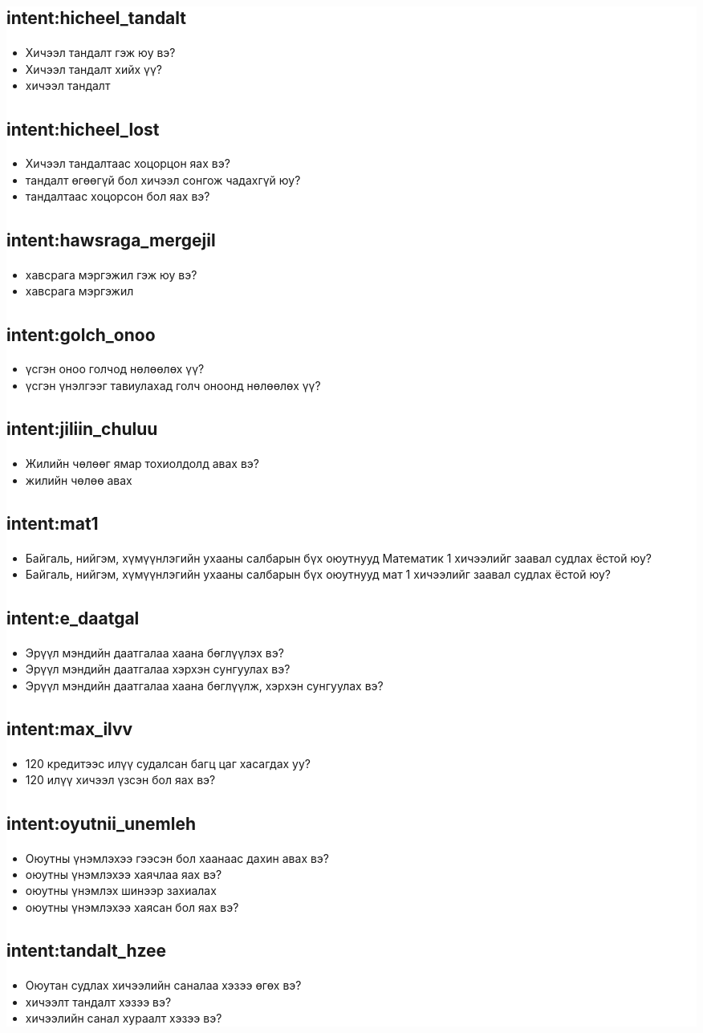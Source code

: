 ## intent:hicheel_tandalt
-  Хичээл тандалт гэж юу вэ?
-  Хичээл тандалт хийх үү?
-  хичээл тандалт 

## intent:hicheel_lost
-  Хичээл тандалтаас хоцорцон яах вэ?
-  тандалт өгөөгүй бол хичээл сонгож чадахгүй юу?
-  тандалтаас хоцорсон бол яах вэ?

## intent:hawsraga_mergejil
-  хавсрага мэргэжил гэж юу вэ?
-  хавсрага мэргэжил

## intent:golch_onoo
-  үсгэн оноо голчод нөлөөлөх үү?
-  үсгэн үнэлгээг тавиулахад голч оноонд нөлөөлөх үү?

## intent:jiliin_chuluu
-  Жилийн чөлөөг ямар тохиолдолд авах вэ?
-  жилийн чөлөө авах

## intent:mat1
-  Байгаль, нийгэм, хүмүүнлэгийн ухааны салбарын бүх оюутнууд Математик 1 хичээлийг заавал судлах ёстой юу?
-  Байгаль, нийгэм, хүмүүнлэгийн ухааны салбарын бүх оюутнууд мат 1 хичээлийг заавал судлах ёстой юу?

## intent:e_daatgal
-  Эрүүл мэндийн даатгалаа хаана бөглүүлэх вэ?
-  Эрүүл мэндийн даатгалаа хэрхэн сунгуулах вэ?
-  Эрүүл мэндийн даатгалаа хаана бөглүүлж, хэрхэн сунгуулах вэ?

## intent:max_ilvv
-  120 кредитээс илүү судалсан багц цаг хасагдах уу?
-  120 илүү хичээл үзсэн бол яах вэ?

## intent:oyutnii_unemleh
-  Оюутны үнэмлэхээ гээсэн бол хаанаас дахин авах вэ?
-  оюутны үнэмлэхээ хаячлаа яах вэ?
-  оюутны үнэмлэх шинээр захиалах
-  оюутны үнэмлэхээ хаясан бол яах вэ?

## intent:tandalt_hzee
-  Оюутан судлах хичээлийн саналаа хэзээ өгөх вэ?
-  хичээлт тандалт хэзээ вэ?
-  хичээлийн санал хураалт хэзээ вэ?
